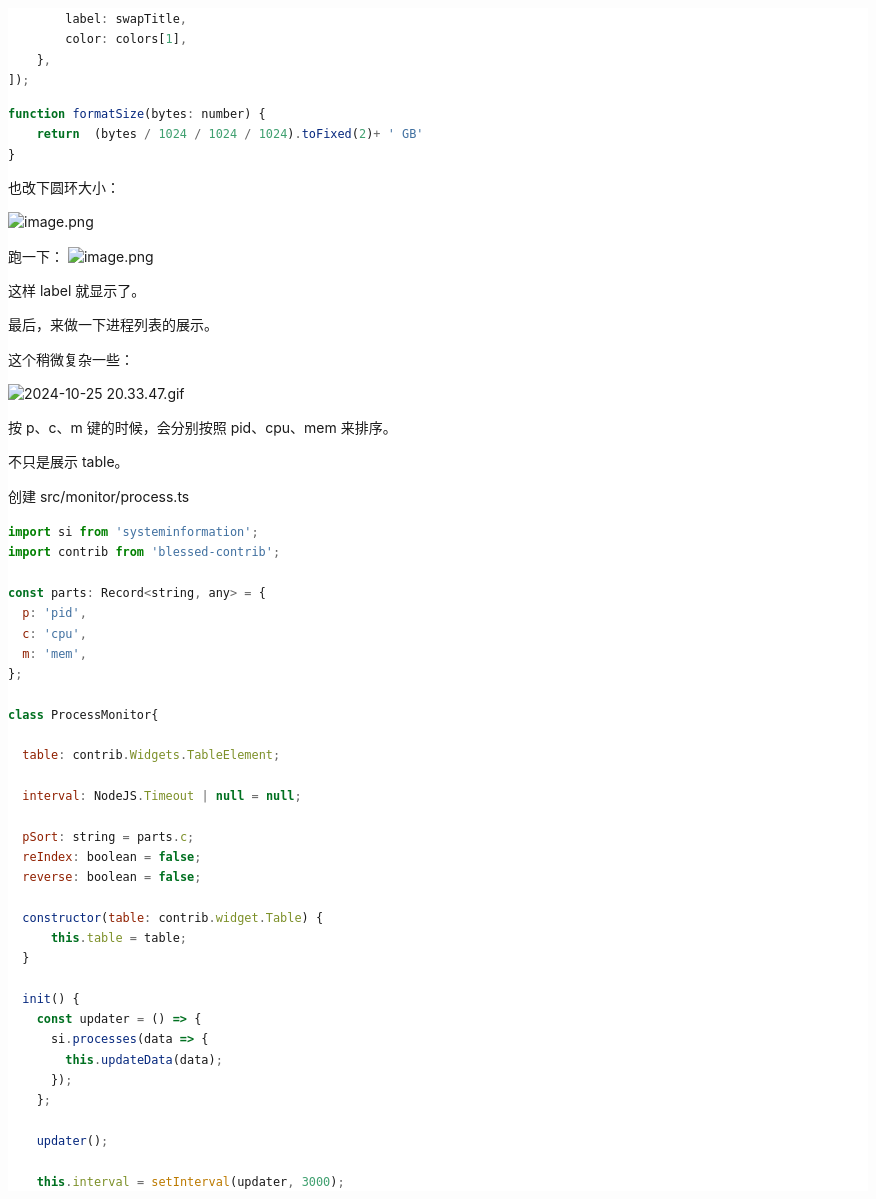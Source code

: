 ```javascript
        label: swapTitle,
        color: colors[1],
    },
]);
```

```javascript
function formatSize(bytes: number) {
    return  (bytes / 1024 / 1024 / 1024).toFixed(2)+ ' GB'
}
```

也改下圆环大小：

![image.png](https://p1-juejin.byteimg.com/tos-cn-i-k3u1fbpfcp/355597de9be646499289a47dc8762251~tplv-k3u1fbpfcp-jj-mark:1600:0:0:0:q75.jpg#?w=1068&h=502&s=75585&e=png&b=1f1f1f)

跑一下： ![image.png](https://p1-juejin.byteimg.com/tos-cn-i-k3u1fbpfcp/60e028e4d2ae4212b046e85dfe326c83~tplv-k3u1fbpfcp-jj-mark:1600:0:0:0:q75.jpg#?w=2686&h=1514&s=179371&e=png&b=000000)

这样 label 就显示了。

最后，来做一下进程列表的展示。

这个稍微复杂一些：

![2024-10-25 20.33.47.gif](https://p6-juejin.byteimg.com/tos-cn-i-k3u1fbpfcp/d4f1a61eaf514af3a8b701b12cf62210~tplv-k3u1fbpfcp-jj-mark:1600:0:0:0:q75.gif#?w=1358&h=540&s=623148&e=gif&f=70&b=020202)

按 p、c、m 键的时候，会分别按照 pid、cpu、mem 来排序。

不只是展示 table。

创建 src/monitor/process.ts

```javascript
import si from 'systeminformation';
import contrib from 'blessed-contrib';

const parts: Record<string, any> = {
  p: 'pid',
  c: 'cpu',
  m: 'mem',
};

class ProcessMonitor{

  table: contrib.Widgets.TableElement;

  interval: NodeJS.Timeout | null = null;

  pSort: string = parts.c;
  reIndex: boolean = false;
  reverse: boolean = false;

  constructor(table: contrib.widget.Table) {
      this.table = table;
  }

  init() {
    const updater = () => {
      si.processes(data => {
        this.updateData(data);
      });
    };

    updater();

    this.interval = setInterval(updater, 3000);

```